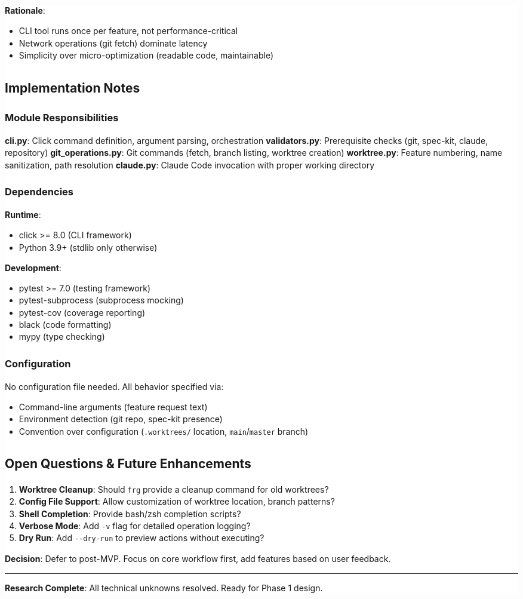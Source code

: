 **Rationale**:
- CLI tool runs once per feature, not performance-critical
- Network operations (git fetch) dominate latency
- Simplicity over micro-optimization (readable code, maintainable)

## Implementation Notes

### Module Responsibilities

**cli.py**: Click command definition, argument parsing, orchestration
**validators.py**: Prerequisite checks (git, spec-kit, claude, repository)
**git_operations.py**: Git commands (fetch, branch listing, worktree creation)
**worktree.py**: Feature numbering, name sanitization, path resolution
**claude.py**: Claude Code invocation with proper working directory

### Dependencies

**Runtime**:
- click >= 8.0 (CLI framework)
- Python 3.9+ (stdlib only otherwise)

**Development**:
- pytest >= 7.0 (testing framework)
- pytest-subprocess (subprocess mocking)
- pytest-cov (coverage reporting)
- black (code formatting)
- mypy (type checking)

### Configuration

No configuration file needed. All behavior specified via:
- Command-line arguments (feature request text)
- Environment detection (git repo, spec-kit presence)
- Convention over configuration (`.worktrees/` location, `main`/`master` branch)

## Open Questions & Future Enhancements

1. **Worktree Cleanup**: Should `frg` provide a cleanup command for old worktrees?
2. **Config File Support**: Allow customization of worktree location, branch patterns?
3. **Shell Completion**: Provide bash/zsh completion scripts?
4. **Verbose Mode**: Add `-v` flag for detailed operation logging?
5. **Dry Run**: Add `--dry-run` to preview actions without executing?

**Decision**: Defer to post-MVP. Focus on core workflow first, add features based on user feedback.

---

**Research Complete**: All technical unknowns resolved. Ready for Phase 1 design.
